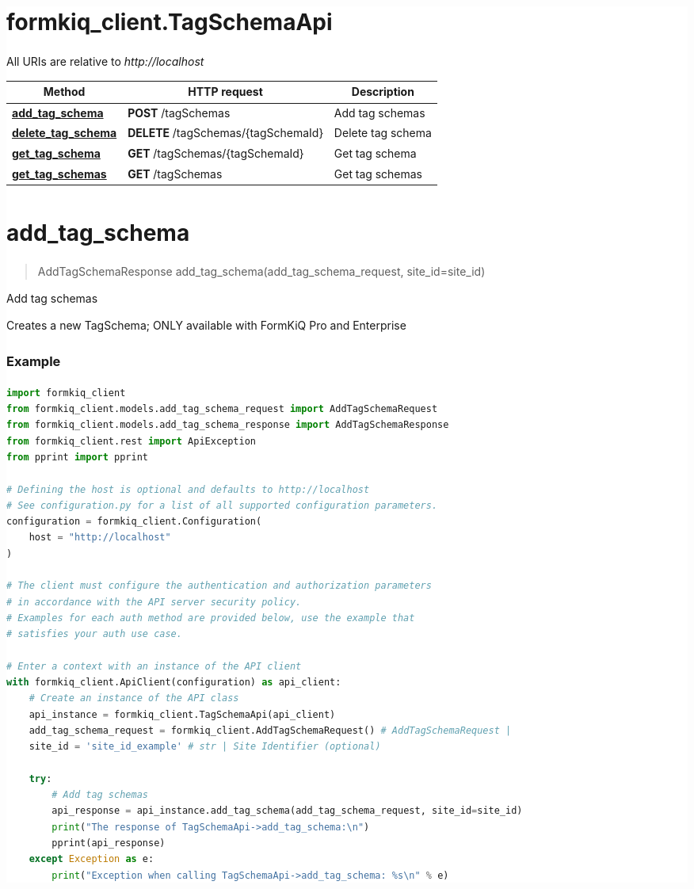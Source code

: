 # formkiq_client.TagSchemaApi

All URIs are relative to *http://localhost*

Method | HTTP request | Description
------------- | ------------- | -------------
[**add_tag_schema**](TagSchemaApi.md#add_tag_schema) | **POST** /tagSchemas | Add tag schemas
[**delete_tag_schema**](TagSchemaApi.md#delete_tag_schema) | **DELETE** /tagSchemas/{tagSchemaId} | Delete tag schema
[**get_tag_schema**](TagSchemaApi.md#get_tag_schema) | **GET** /tagSchemas/{tagSchemaId} | Get tag schema
[**get_tag_schemas**](TagSchemaApi.md#get_tag_schemas) | **GET** /tagSchemas | Get tag schemas


# **add_tag_schema**
> AddTagSchemaResponse add_tag_schema(add_tag_schema_request, site_id=site_id)

Add tag schemas

Creates a new TagSchema; ONLY available with FormKiQ Pro and Enterprise

### Example


```python
import formkiq_client
from formkiq_client.models.add_tag_schema_request import AddTagSchemaRequest
from formkiq_client.models.add_tag_schema_response import AddTagSchemaResponse
from formkiq_client.rest import ApiException
from pprint import pprint

# Defining the host is optional and defaults to http://localhost
# See configuration.py for a list of all supported configuration parameters.
configuration = formkiq_client.Configuration(
    host = "http://localhost"
)

# The client must configure the authentication and authorization parameters
# in accordance with the API server security policy.
# Examples for each auth method are provided below, use the example that
# satisfies your auth use case.

# Enter a context with an instance of the API client
with formkiq_client.ApiClient(configuration) as api_client:
    # Create an instance of the API class
    api_instance = formkiq_client.TagSchemaApi(api_client)
    add_tag_schema_request = formkiq_client.AddTagSchemaRequest() # AddTagSchemaRequest | 
    site_id = 'site_id_example' # str | Site Identifier (optional)

    try:
        # Add tag schemas
        api_response = api_instance.add_tag_schema(add_tag_schema_request, site_id=site_id)
        print("The response of TagSchemaApi->add_tag_schema:\n")
        pprint(api_response)
    except Exception as e:
        print("Exception when calling TagSchemaApi->add_tag_schema: %s\n" % e)
```
